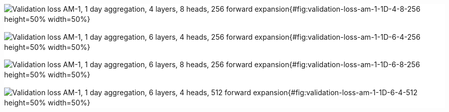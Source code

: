 ![Validation loss AM-1, 1 day aggregation, 4 layers, 8 heads, 256 forward expansion](figures/validation-loss-am-1-1D-4-8-256.png){#fig:validation-loss-am-1-1D-4-8-256 height=50% width=50%}

![Validation loss AM-1, 1 day aggregation, 6 layers, 4 heads, 256 forward expansion](figures/validation-loss-am-1-1D-6-4-256.png){#fig:validation-loss-am-1-1D-6-4-256 height=50% width=50%}

![Validation loss AM-1, 1 day aggregation, 6 layers, 8 heads, 256 forward expansion](figures/validation-loss-am-1-1D-6-8-256.png){#fig:validation-loss-am-1-1D-6-8-256 height=50% width=50%}

![Validation loss AM-1, 1 day aggregation, 6 layers, 4 heads, 512 forward expansion](figures/validation-loss-am-1-1D-6-4-512.png){#fig:validation-loss-am-1-1D-6-4-512 height=50% width=50%}

